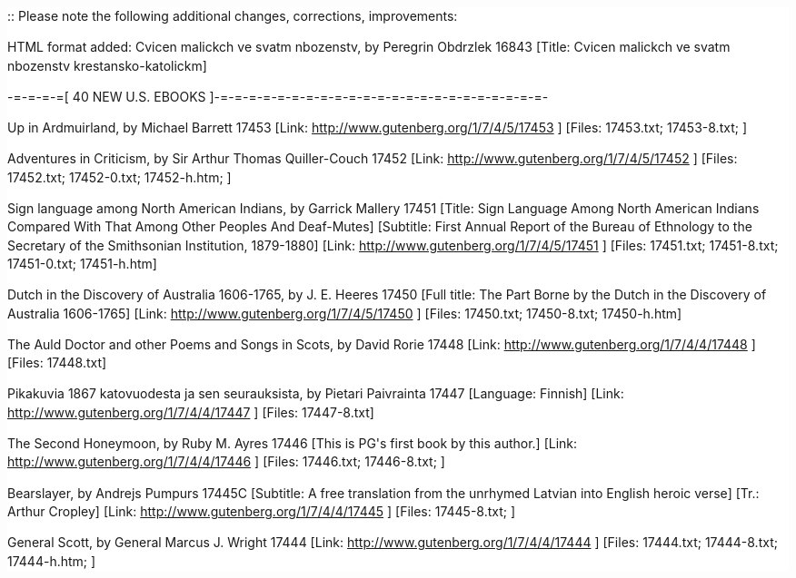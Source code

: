 
:: Please note the following additional changes, corrections, improvements:

HTML format added:
Cvicen malickch ve svatm nbozenstv, by Peregrin Obdrzlek           16843
   [Title: Cvicen malickch ve svatm nbozenstv krestansko-katolickm]


-=-=-=-=[  40 NEW U.S. EBOOKS ]-=-=-=-=-=-=-=-=-=-=-=-=-=-=-=-=-=-=-=-=-=-=-=-

Up in Ardmuirland, by Michael Barrett                                    17453
   [Link: http://www.gutenberg.org/1/7/4/5/17453 ]
   [Files: 17453.txt; 17453-8.txt; ]

Adventures in Criticism, by Sir Arthur Thomas Quiller-Couch              17452
   [Link: http://www.gutenberg.org/1/7/4/5/17452 ]
   [Files: 17452.txt; 17452-0.txt; 17452-h.htm; ]

Sign language among North American Indians, by Garrick Mallery           17451
   [Title: Sign Language Among North American Indians Compared With That
    Among Other Peoples And Deaf-Mutes]
   [Subtitle: First Annual Report of the Bureau of Ethnology to the
    Secretary of the Smithsonian Institution, 1879-1880]
   [Link: http://www.gutenberg.org/1/7/4/5/17451 ]
   [Files: 17451.txt; 17451-8.txt; 17451-0.txt; 17451-h.htm]

Dutch in the Discovery of Australia 1606-1765, by J. E. Heeres           17450
   [Full title: The Part Borne by the Dutch in the Discovery of Australia
    1606-1765]
   [Link: http://www.gutenberg.org/1/7/4/5/17450 ]
   [Files: 17450.txt; 17450-8.txt; 17450-h.htm]

The Auld Doctor and other Poems and Songs in Scots, by David Rorie       17448
   [Link: http://www.gutenberg.org/1/7/4/4/17448 ]
   [Files: 17448.txt]

Pikakuvia 1867 katovuodesta ja sen seurauksista, by Pietari Paivrainta   17447
   [Language: Finnish]
   [Link: http://www.gutenberg.org/1/7/4/4/17447 ]
   [Files: 17447-8.txt]

The Second Honeymoon, by Ruby M. Ayres                                   17446
   [This is PG's first book by this author.]
   [Link: http://www.gutenberg.org/1/7/4/4/17446 ]
   [Files: 17446.txt; 17446-8.txt; ]

Bearslayer, by Andrejs Pumpurs                                           17445C
   [Subtitle: A free translation from the unrhymed Latvian into English
    heroic verse]
   [Tr.: Arthur Cropley]
   [Link: http://www.gutenberg.org/1/7/4/4/17445 ]
   [Files: 17445-8.txt; ]

General Scott, by General Marcus J. Wright                               17444
   [Link: http://www.gutenberg.org/1/7/4/4/17444 ]
   [Files: 17444.txt; 17444-8.txt; 17444-h.htm; ]
